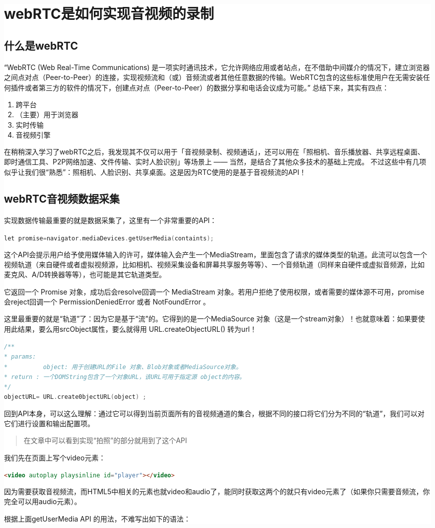 # webRTC是如何实现音视频的录制

## 什么是webRTC

“WebRTC (Web Real-Time Communications) 是一项实时通讯技术，它允许网络应用或者站点，在不借助中间媒介的情况下，建立浏览器之间点对点（Peer-to-Peer）的连接，实现视频流和（或）音频流或者其他任意数据的传输。WebRTC包含的这些标准使用户在无需安装任何插件或者第三方的软件的情况下，创建点对点（Peer-to-Peer）的数据分享和电话会议成为可能。”
总结下来，其实有四点：

1. 跨平台
2. （主要）用于浏览器
3. 实时传输
4. 音视频引擎

在稍稍深入学习了webRTC之后，我发现其不仅可以用于「音视频录制、视频通话」，还可以用在「照相机、音乐播放器、共享远程桌面、即时通信工具、P2P网络加速、文件传输、实时人脸识别」等场景上 —— 当然，是结合了其他众多技术的基础上完成。
不过这些中有几项似乎让我们很“熟悉”：照相机、人脸识别、共享桌面。这是因为RTC使用的是基于音视频流的API！

## webRTC音视频数据采集

实现数据传输最重要的就是数据采集了，这里有一个非常重要的API：

```C++
let promise=navigator.mediaDevices.getUserMedia(containts);
```

这个API会提示用户给予使用媒体输入的许可，媒体输入会产生一个MediaStream，里面包含了请求的媒体类型的轨道。此流可以包含一个视频轨道（来自硬件或者虚拟视频源，比如相机、视频采集设备和屏幕共享服务等等）、一个音频轨道（同样来自硬件或虚拟音频源，比如麦克风、A/D转换器等等），也可能是其它轨道类型。

它返回一个 Promise 对象，成功后会resolve回调一个 MediaStream 对象。若用户拒绝了使用权限，或者需要的媒体源不可用，promise会reject回调一个 PermissionDeniedError 或者 NotFoundError 。

这里最重要的就是“轨道”了：因为它是基于“流”的。它得到的是一个MediaSource 对象（这是一个stream对象）！也就意味着：如果要使用此结果，要么用srcObject属性，要么就得用 URL.createObjectURL() 转为url！

```C++
/**
* params:
*          object: 用于创建URL的File 对象、Blob对象或者MediaSource对象。
* return : 一个DOMString包含了一个对象URL，该URL可用于指定源 object的内容。
*/
objectURL= URL.create0bjectURL(object) ;
```

回到API本身，可以这么理解：通过它可以得到当前页面所有的音视频通道的集合，根据不同的接口将它们分为不同的“轨道”，我们可以对它们进行设置和输出配置项。

>在文章中可以看到实现“拍照”的部分就用到了这个API

我们先在页面上写个video元素：

```HTML
<video autoplay playsinline id="player"></video>
```

因为需要获取音视频流，而HTML5中相关的元素也就video和audio了，能同时获取这两个的就只有video元素了（如果你只需要音频流，你完全可以用audio元素）。

根据上面getUserMedia API 的用法，不难写出如下的语法：
